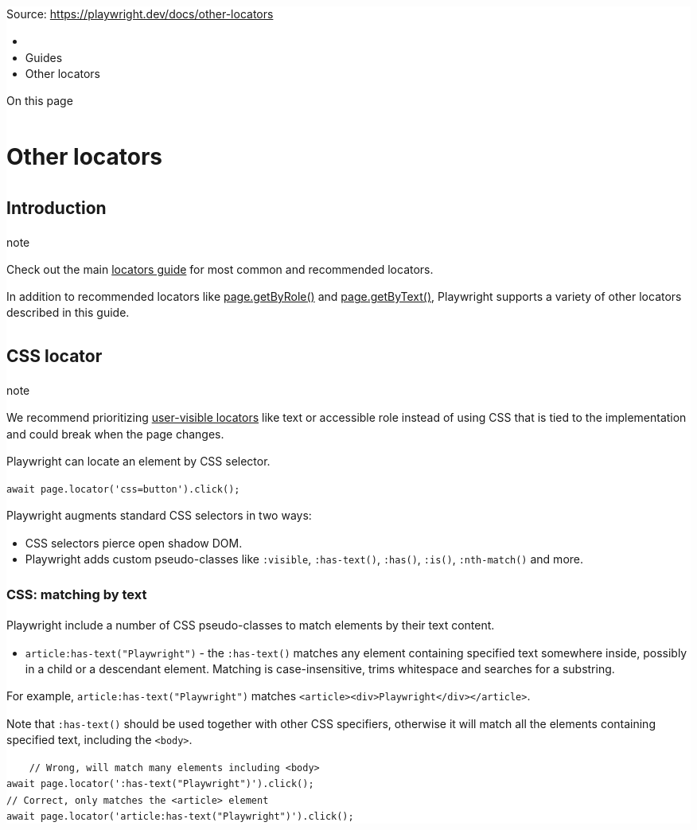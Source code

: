 Source: https://playwright.dev/docs/other-locators

  * [](/)
  * Guides
  * Other locators



On this page

# Other locators

## Introduction​

note

Check out the main [locators guide](/docs/locators) for most common and recommended locators.

In addition to recommended locators like [page.getByRole()](/docs/api/class-page#page-get-by-role) and [page.getByText()](/docs/api/class-page#page-get-by-text), Playwright supports a variety of other locators described in this guide.

## CSS locator​

note

We recommend prioritizing [user-visible locators](/docs/locators#quick-guide) like text or accessible role instead of using CSS that is tied to the implementation and could break when the page changes.

Playwright can locate an element by CSS selector.
    
    
    await page.locator('css=button').click();  
    

Playwright augments standard CSS selectors in two ways:

  * CSS selectors pierce open shadow DOM.
  * Playwright adds custom pseudo-classes like `:visible`, `:has-text()`, `:has()`, `:is()`, `:nth-match()` and more.



### CSS: matching by text​

Playwright include a number of CSS pseudo-classes to match elements by their text content.

  * `article:has-text("Playwright")` \- the `:has-text()` matches any element containing specified text somewhere inside, possibly in a child or a descendant element. Matching is case-insensitive, trims whitespace and searches for a substring.

For example, `article:has-text("Playwright")` matches `<article><div>Playwright</div></article>`.

Note that `:has-text()` should be used together with other CSS specifiers, otherwise it will match all the elements containing specified text, including the `<body>`.
    
        // Wrong, will match many elements including <body>  
    await page.locator(':has-text("Playwright")').click();  
    // Correct, only matches the <article> element  
    await page.locator('article:has-text("Playwright")').click();  
    